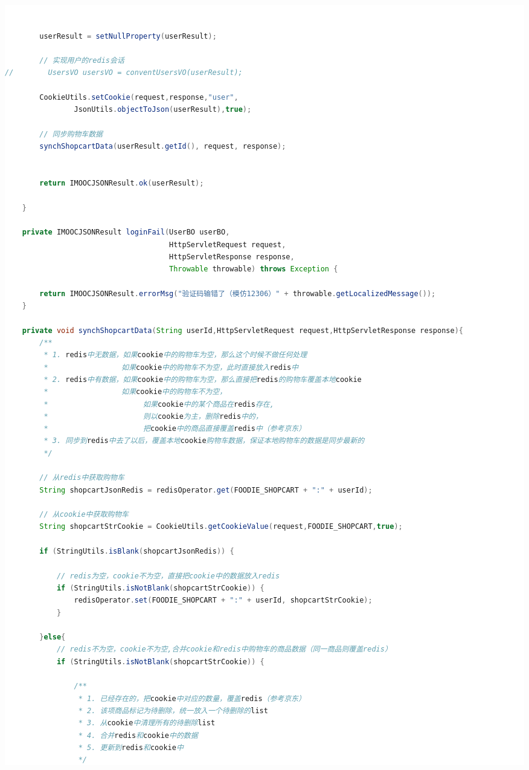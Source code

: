 ```java


        userResult = setNullProperty(userResult);

        // 实现用户的redis会话
//        UsersVO usersVO = conventUsersVO(userResult);

        CookieUtils.setCookie(request,response,"user",
                JsonUtils.objectToJson(userResult),true);

        // 同步购物车数据
        synchShopcartData(userResult.getId(), request, response);


        return IMOOCJSONResult.ok(userResult);

    }

    private IMOOCJSONResult loginFail(UserBO userBO,
                                      HttpServletRequest request,
                                      HttpServletResponse response,
                                      Throwable throwable) throws Exception {

        return IMOOCJSONResult.errorMsg("验证码输错了（模仿12306）" + throwable.getLocalizedMessage());
    }

    private void synchShopcartData(String userId,HttpServletRequest request,HttpServletResponse response){
        /**
         * 1. redis中无数据，如果cookie中的购物车为空，那么这个时候不做任何处理
         *                 如果cookie中的购物车不为空，此时直接放入redis中
         * 2. redis中有数据，如果cookie中的购物车为空，那么直接把redis的购物车覆盖本地cookie
         *                 如果cookie中的购物车不为空，
         *                      如果cookie中的某个商品在redis存在,
         *                      则以cookie为主，删除redis中的，
         *                      把cookie中的商品直接覆盖redis中（参考京东）
         * 3. 同步到redis中去了以后，覆盖本地cookie购物车数据，保证本地购物车的数据是同步最新的
         */

        // 从redis中获取购物车
        String shopcartJsonRedis = redisOperator.get(FOODIE_SHOPCART + ":" + userId);

        // 从cookie中获取购物车
        String shopcartStrCookie = CookieUtils.getCookieValue(request,FOODIE_SHOPCART,true);

        if (StringUtils.isBlank(shopcartJsonRedis)) {

            // redis为空，cookie不为空，直接把cookie中的数据放入redis
            if (StringUtils.isNotBlank(shopcartStrCookie)) {
                redisOperator.set(FOODIE_SHOPCART + ":" + userId, shopcartStrCookie);
            }

        }else{
            // redis不为空，cookie不为空,合并cookie和redis中购物车的商品数据（同一商品则覆盖redis）
            if (StringUtils.isNotBlank(shopcartStrCookie)) {

                /**
                 * 1. 已经存在的，把cookie中对应的数量，覆盖redis（参考京东）
                 * 2. 该项商品标记为待删除，统一放入一个待删除的list
                 * 3. 从cookie中清理所有的待删除list
                 * 4. 合并redis和cookie中的数据
                 * 5. 更新到redis和cookie中
                 */
```